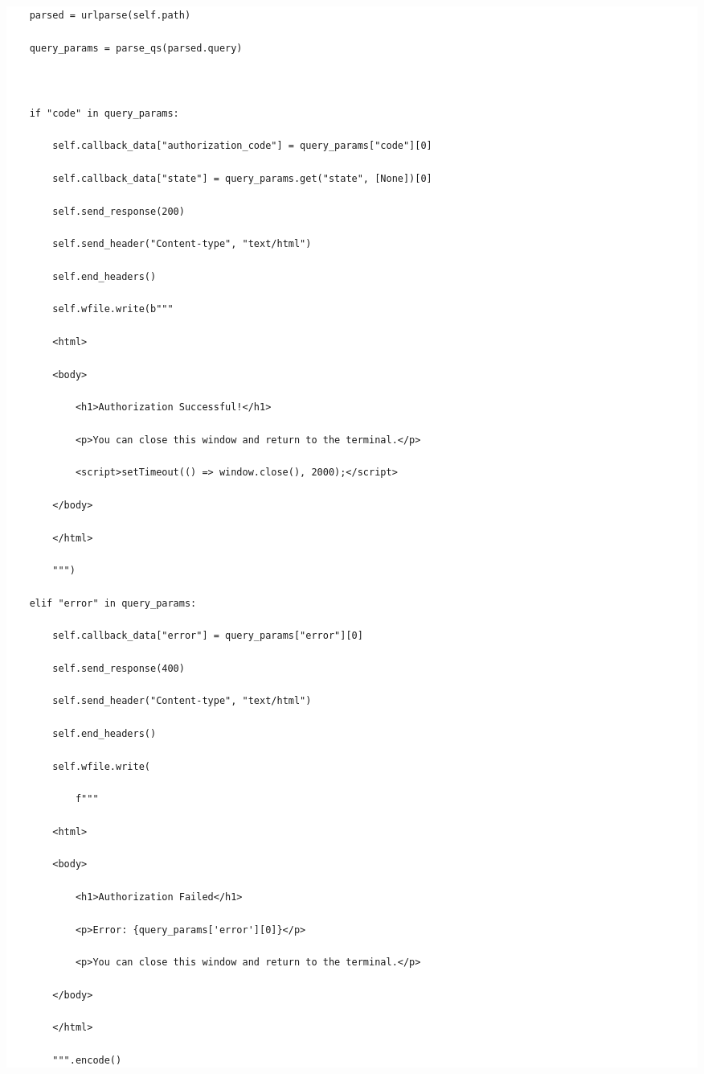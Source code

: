         parsed = urlparse(self.path)

        query_params = parse_qs(parsed.query)



        if "code" in query_params:

            self.callback_data["authorization_code"] = query_params["code"][0]

            self.callback_data["state"] = query_params.get("state", [None])[0]

            self.send_response(200)

            self.send_header("Content-type", "text/html")

            self.end_headers()

            self.wfile.write(b"""

            <html>

            <body>

                <h1>Authorization Successful!</h1>

                <p>You can close this window and return to the terminal.</p>

                <script>setTimeout(() => window.close(), 2000);</script>

            </body>

            </html>

            """)

        elif "error" in query_params:

            self.callback_data["error"] = query_params["error"][0]

            self.send_response(400)

            self.send_header("Content-type", "text/html")

            self.end_headers()

            self.wfile.write(

                f"""

            <html>

            <body>

                <h1>Authorization Failed</h1>

                <p>Error: {query_params['error'][0]}</p>

                <p>You can close this window and return to the terminal.</p>

            </body>

            </html>

            """.encode()

